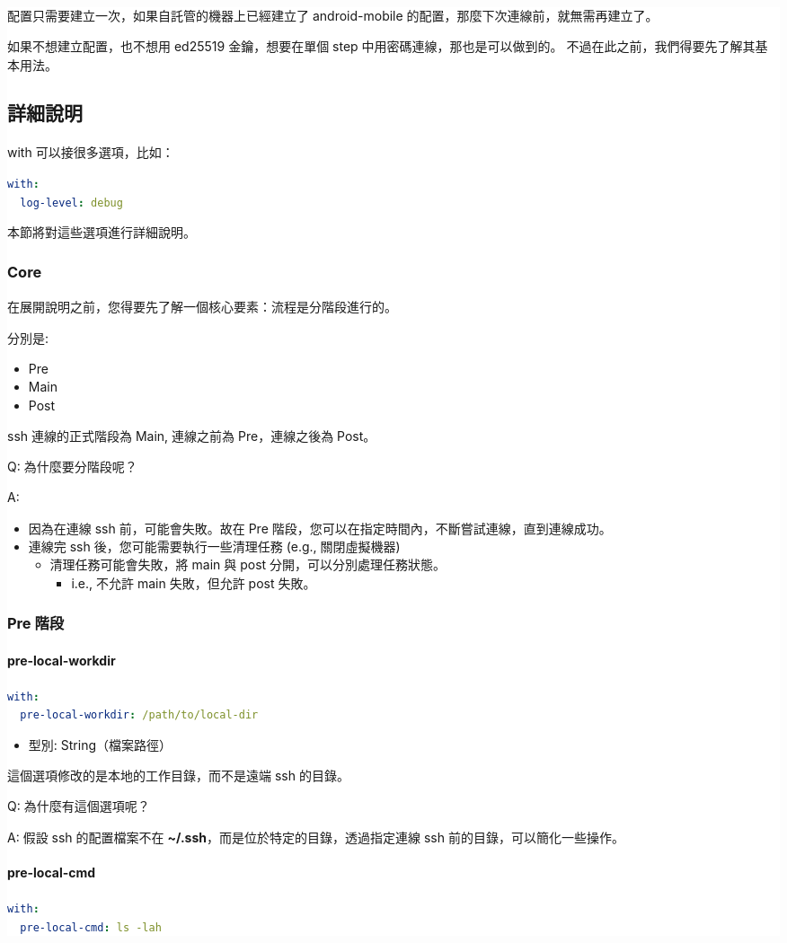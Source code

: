 配置只需要建立一次，如果自託管的機器上已經建立了 android-mobile 的配置，那麼下次連線前，就無需再建立了。

如果不想建立配置，也不想用 ed25519 金鑰，想要在單個 step 中用密碼連線，那也是可以做到的。
不過在此之前，我們得要先了解其基本用法。

## 詳細說明

with 可以接很多選項，比如：

```yaml
with:
  log-level: debug
```

本節將對這些選項進行詳細說明。

### Core

在展開說明之前，您得要先了解一個核心要素：流程是分階段進行的。

分別是:

- Pre
- Main
- Post

ssh 連線的正式階段為 Main, 連線之前為 Pre，連線之後為 Post。

Q: 為什麼要分階段呢？

A:

- 因為在連線 ssh 前，可能會失敗。故在 Pre 階段，您可以在指定時間內，不斷嘗試連線，直到連線成功。
- 連線完 ssh 後，您可能需要執行一些清理任務 (e.g., 關閉虛擬機器)
  - 清理任務可能會失敗，將 main 與 post 分開，可以分別處理任務狀態。
    - i.e., 不允許 main 失敗，但允許 post 失敗。

### Pre 階段

#### pre-local-workdir

```yaml
with:
  pre-local-workdir: /path/to/local-dir
```

- 型別: String（檔案路徑）

這個選項修改的是本地的工作目錄，而不是遠端 ssh 的目錄。

Q: 為什麼有這個選項呢？

A: 假設 ssh 的配置檔案不在 **~/.ssh**，而是位於特定的目錄，透過指定連線 ssh 前的目錄，可以簡化一些操作。

#### pre-local-cmd

```yaml
with:
  pre-local-cmd: ls -lah
```

